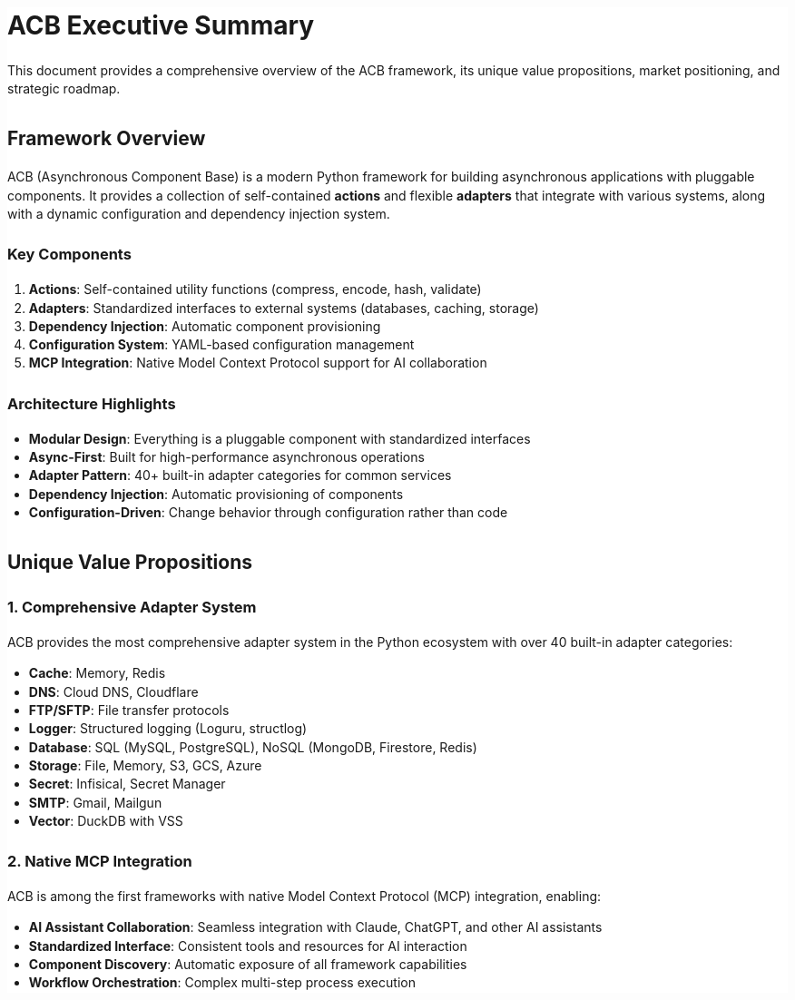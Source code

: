 # ACB Executive Summary

This document provides a comprehensive overview of the ACB framework, its unique value propositions, market positioning, and strategic roadmap.

## Framework Overview

ACB (Asynchronous Component Base) is a modern Python framework for building asynchronous applications with pluggable components. It provides a collection of self-contained **actions** and flexible **adapters** that integrate with various systems, along with a dynamic configuration and dependency injection system.

### Key Components

1. **Actions**: Self-contained utility functions (compress, encode, hash, validate)
2. **Adapters**: Standardized interfaces to external systems (databases, caching, storage)
3. **Dependency Injection**: Automatic component provisioning
4. **Configuration System**: YAML-based configuration management
5. **MCP Integration**: Native Model Context Protocol support for AI collaboration

### Architecture Highlights

- **Modular Design**: Everything is a pluggable component with standardized interfaces
- **Async-First**: Built for high-performance asynchronous operations
- **Adapter Pattern**: 40+ built-in adapter categories for common services
- **Dependency Injection**: Automatic provisioning of components
- **Configuration-Driven**: Change behavior through configuration rather than code

## Unique Value Propositions

### 1. Comprehensive Adapter System
ACB provides the most comprehensive adapter system in the Python ecosystem with over 40 built-in adapter categories:

- **Cache**: Memory, Redis
- **DNS**: Cloud DNS, Cloudflare
- **FTP/SFTP**: File transfer protocols
- **Logger**: Structured logging (Loguru, structlog)
- **Database**: SQL (MySQL, PostgreSQL), NoSQL (MongoDB, Firestore, Redis)
- **Storage**: File, Memory, S3, GCS, Azure
- **Secret**: Infisical, Secret Manager
- **SMTP**: Gmail, Mailgun
- **Vector**: DuckDB with VSS

### 2. Native MCP Integration
ACB is among the first frameworks with native Model Context Protocol (MCP) integration, enabling:

- **AI Assistant Collaboration**: Seamless integration with Claude, ChatGPT, and other AI assistants
- **Standardized Interface**: Consistent tools and resources for AI interaction
- **Component Discovery**: Automatic exposure of all framework capabilities
- **Workflow Orchestration**: Complex multi-step process execution
